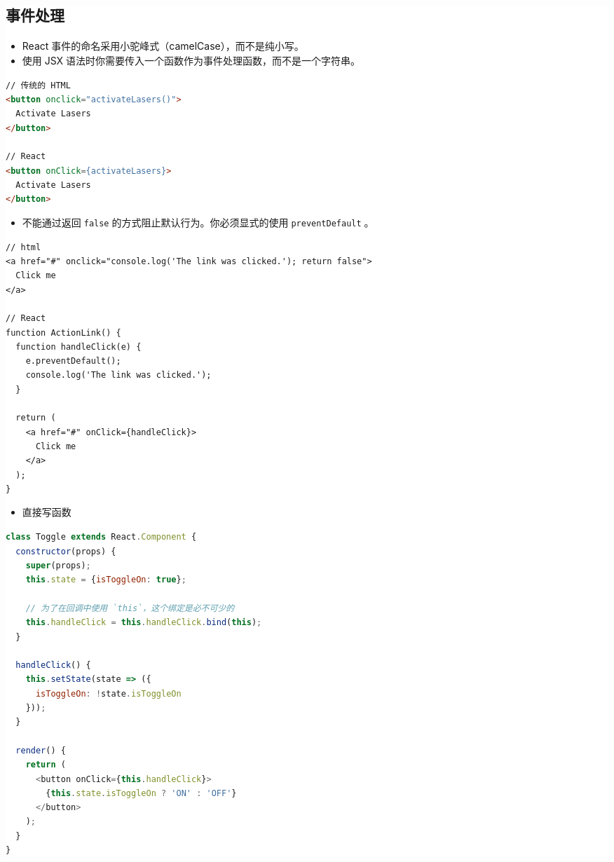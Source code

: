 ## 事件处理

- React 事件的命名采用小驼峰式（camelCase），而不是纯小写。
- 使用 JSX 语法时你需要传入一个函数作为事件处理函数，而不是一个字符串。

```html
// 传统的 HTML
<button onclick="activateLasers()">
  Activate Lasers
</button>

// React 
<button onClick={activateLasers}>
  Activate Lasers
</button>
```

* 不能通过返回 `false` 的方式阻止默认行为。你必须显式的使用 `preventDefault` 。

```react
// html
<a href="#" onclick="console.log('The link was clicked.'); return false">
  Click me
</a>

// React
function ActionLink() {
  function handleClick(e) {
    e.preventDefault();
    console.log('The link was clicked.');
  }

  return (
    <a href="#" onClick={handleClick}>
      Click me
    </a>
  );
}
```

* 直接写函数

```js
class Toggle extends React.Component {
  constructor(props) {
    super(props);
    this.state = {isToggleOn: true};

    // 为了在回调中使用 `this`，这个绑定是必不可少的
    this.handleClick = this.handleClick.bind(this);
  }

  handleClick() {
    this.setState(state => ({
      isToggleOn: !state.isToggleOn
    }));
  }

  render() {
    return (
      <button onClick={this.handleClick}>
        {this.state.isToggleOn ? 'ON' : 'OFF'}
      </button>
    );
  }
}
```